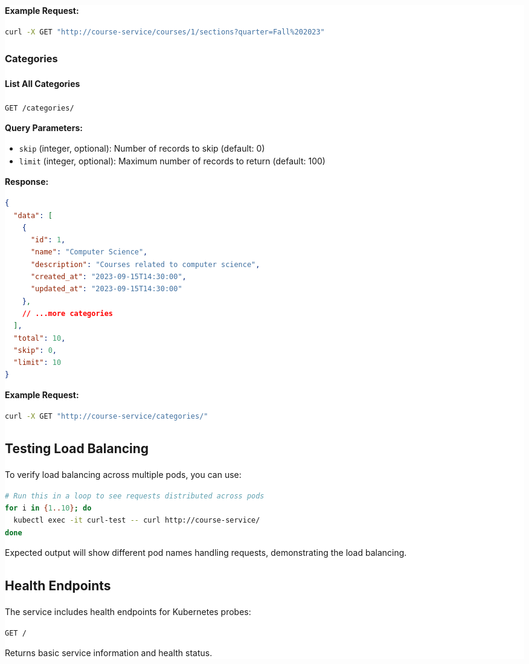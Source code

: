 **Example Request:**
```bash
curl -X GET "http://course-service/courses/1/sections?quarter=Fall%202023"
```

### Categories

#### List All Categories

```
GET /categories/
```

**Query Parameters:**
- `skip` (integer, optional): Number of records to skip (default: 0)
- `limit` (integer, optional): Maximum number of records to return (default: 100)

**Response:**
```json
{
  "data": [
    {
      "id": 1,
      "name": "Computer Science",
      "description": "Courses related to computer science",
      "created_at": "2023-09-15T14:30:00",
      "updated_at": "2023-09-15T14:30:00"
    },
    // ...more categories
  ],
  "total": 10,
  "skip": 0,
  "limit": 10
}
```

**Example Request:**
```bash
curl -X GET "http://course-service/categories/"
```

## Testing Load Balancing

To verify load balancing across multiple pods, you can use:

```bash
# Run this in a loop to see requests distributed across pods
for i in {1..10}; do
  kubectl exec -it curl-test -- curl http://course-service/
done
```

Expected output will show different pod names handling requests, demonstrating the load balancing.

## Health Endpoints

The service includes health endpoints for Kubernetes probes:

```
GET /
```

Returns basic service information and health status. 